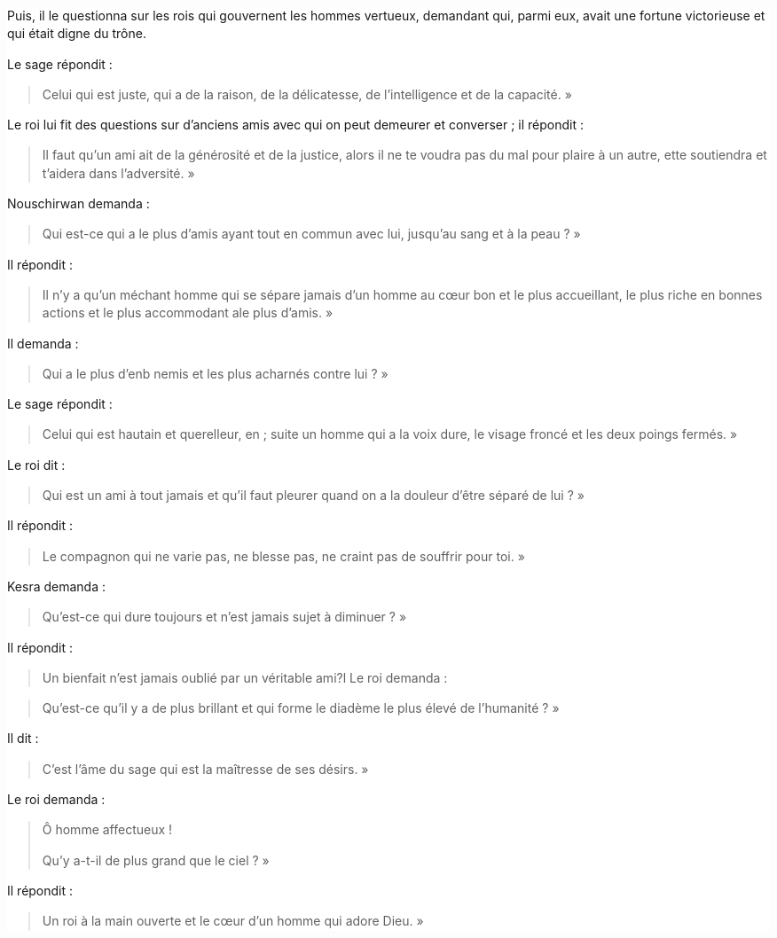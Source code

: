 Puis, il le questionna sur les rois qui gouvernent les hommes vertueux, demandant qui, parmi eux, avait une fortune victorieuse et qui était digne du trône.

Le sage répondit :

> Celui qui est juste, qui a de la raison, de la délicatesse, de l’intelligence et de la capacité. »

Le roi lui fit des questions sur d’anciens amis avec qui on peut demeurer et converser ; il répondit :

> Il faut qu’un ami ait de la générosité et de la justice, alors il ne te voudra pas du mal pour plaire à un autre, ette soutiendra et t’aidera dans l’adversité. »

Nouschirwan demanda :

> Qui est-ce qui a le plus d’amis ayant tout en commun avec lui, jusqu’au sang et à la peau ? »

Il répondit :

> Il n’y a qu’un méchant homme qui se sépare jamais d’un homme au cœur bon et le plus accueillant, le plus riche en bonnes actions et le plus accommodant ale plus d’amis. »

Il demanda :

> Qui a le plus d’enb nemis et les plus acharnés contre lui ? »

Le sage répondit :

> Celui qui est hautain et querelleur, en ; suite un homme qui a la voix dure, le visage froncé et les deux poings fermés. »

Le roi dit :

> Qui est un ami à tout jamais et qu’il faut pleurer quand on a la douleur d’être séparé de lui ? »

Il répondit :

> Le compagnon qui ne varie pas, ne blesse pas, ne craint pas de souffrir pour toi. »

Kesra demanda :

> Qu’est-ce qui dure toujours et n’est jamais sujet à diminuer ? »

Il répondit :

> Un bienfait n’est jamais oublié par un véritable ami?l Le roi demanda :

> Qu’est-ce qu’il y a de plus brillant et qui forme le diadème le plus élevé de l’humanité ? »

Il dit :

> C’est l’âme du sage qui est la maîtresse de ses désirs. »

Le roi demanda :

> Ô homme affectueux !
>
> Qu’y a-t-il de plus grand que le ciel ? »

Il répondit :

> Un roi à la main ouverte et le cœur d’un homme qui adore Dieu. »
